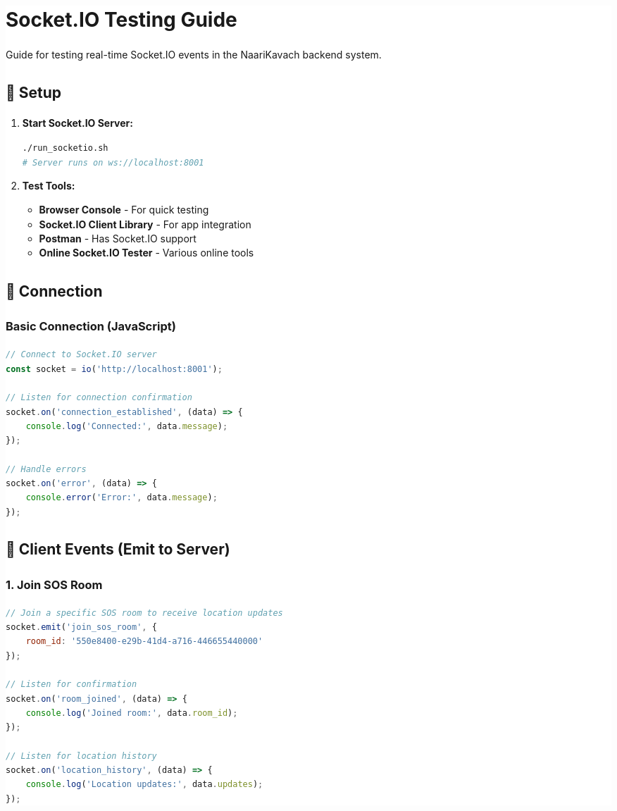 # Socket.IO Testing Guide

Guide for testing real-time Socket.IO events in the NaariKavach backend system.

## 🚀 Setup

1. **Start Socket.IO Server:**
   ```bash
   ./run_socketio.sh
   # Server runs on ws://localhost:8001
   ```

2. **Test Tools:**
   - **Browser Console** - For quick testing
   - **Socket.IO Client Library** - For app integration
   - **Postman** - Has Socket.IO support
   - **Online Socket.IO Tester** - Various online tools

## 🔌 Connection

### Basic Connection (JavaScript)
```javascript
// Connect to Socket.IO server
const socket = io('http://localhost:8001');

// Listen for connection confirmation
socket.on('connection_established', (data) => {
    console.log('Connected:', data.message);
});

// Handle errors
socket.on('error', (data) => {
    console.error('Error:', data.message);
});
```

## 📡 Client Events (Emit to Server)

### 1. Join SOS Room
```javascript
// Join a specific SOS room to receive location updates
socket.emit('join_sos_room', {
    room_id: '550e8400-e29b-41d4-a716-446655440000'
});

// Listen for confirmation
socket.on('room_joined', (data) => {
    console.log('Joined room:', data.room_id);
});

// Listen for location history
socket.on('location_history', (data) => {
    console.log('Location updates:', data.updates);
});
```
